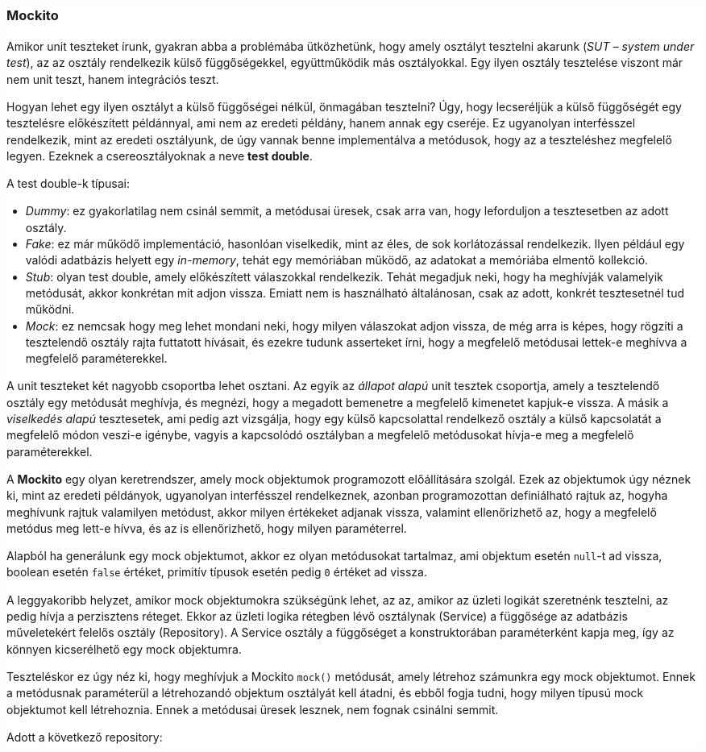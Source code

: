 
### Mockito

Amikor unit teszteket írunk, gyakran abba a problémába ütközhetünk, hogy amely osztályt tesztelni akarunk (*SUT – system under test*), az az osztály rendelkezik külső függőségekkel, együttműködik más osztályokkal. Egy ilyen osztály tesztelése viszont már nem unit teszt, hanem integrációs teszt.

Hogyan lehet egy ilyen osztályt a külső függőségei nélkül, önmagában tesztelni? Úgy, hogy lecseréljük a külső függőségét egy tesztelésre előkészített példánnyal, ami nem az eredeti példány, hanem annak egy cseréje. Ez ugyanolyan interfésszel rendelkezik, mint az eredeti osztályunk, de úgy vannak benne implementálva a metódusok, hogy az a teszteléshez megfelelő legyen. Ezeknek a csereosztályoknak a neve **test double**.

A test double-k típusai:

- *Dummy*: ez gyakorlatilag nem csinál semmit, a metódusai üresek, csak arra van, hogy leforduljon a tesztesetben az adott osztály.
- *Fake*: ez már működő implementáció, hasonlóan viselkedik, mint az éles, de sok korlátozással rendelkezik. Ilyen például egy valódi adatbázis helyett egy *in-memory*, tehát egy memóriában működő, az adatokat a memóriába elmentő kollekció.
- *Stub*: olyan test double, amely előkészített válaszokkal rendelkezik. Tehát megadjuk neki, hogy ha meghívják valamelyik metódusát, akkor konkrétan mit adjon vissza. Emiatt nem is használható általánosan, csak az adott, konkrét tesztesetnél tud működni.
- *Mock*: ez nemcsak hogy meg lehet mondani neki, hogy milyen válaszokat adjon vissza, de még arra is képes, hogy rögzíti a tesztelendő osztály rajta futtatott hívásait, és ezekre tudunk asserteket írni, hogy a megfelelő metódusai lettek-e meghívva a megfelelő paraméterekkel.

A unit teszteket két nagyobb csoportba lehet osztani. Az egyik az *állapot alapú* unit tesztek csoportja, amely a tesztelendő osztály egy metódusát meghívja, és megnézi, hogy a megadott bemenetre a megfelelő kimenetet kapjuk-e vissza. A másik a *viselkedés alapú* tesztesetek, ami pedig azt vizsgálja, hogy egy külső kapcsolattal rendelkező osztály a külső kapcsolatát a megfelelő módon veszi-e igénybe, vagyis a kapcsolódó osztályban a megfelelő metódusokat hívja-e meg a megfelelő paraméterekkel.

A **Mockito** egy olyan keretrendszer, amely mock objektumok programozott előállítására szolgál. Ezek az objektumok úgy néznek ki, mint az eredeti példányok, ugyanolyan interfésszel rendelkeznek, azonban programozottan definiálható rajtuk az, hogyha meghívunk rajtuk valamilyen metódust, akkor milyen értékeket adjanak vissza, valamint ellenőrizhető az, hogy a megfelelő metódus meg lett-e hívva, és az is ellenőrizhető, hogy milyen paraméterrel.

Alapból ha generálunk egy mock objektumot, akkor ez olyan metódusokat tartalmaz, ami objektum esetén `null`-t ad vissza, boolean esetén `false` értéket, primitív típusok esetén pedig `0` értéket ad vissza.

A leggyakoribb helyzet, amikor mock objektumokra szükségünk lehet, az az, amikor az üzleti logikát szeretnénk tesztelni, az pedig hívja a perzisztens réteget. Ekkor az üzleti logika rétegben lévő osztálynak (Service) a függősége az adatbázis műveletekért felelős osztály (Repository). A Service osztály a függőséget a konstruktorában paraméterként kapja meg, így az könnyen kicserélhető egy mock objektumra.

Teszteléskor ez úgy néz ki, hogy meghívjuk a Mockito `mock()` metódusát, amely létrehoz számunkra egy mock objektumot. Ennek a metódusnak paraméterül a létrehozandó objektum osztályát kell átadni, és ebből fogja tudni, hogy milyen típusú mock objektumot kell létrehoznia. Ennek a metódusai üresek lesznek, nem fognak csinálni semmit.

Adott a következő repository:
